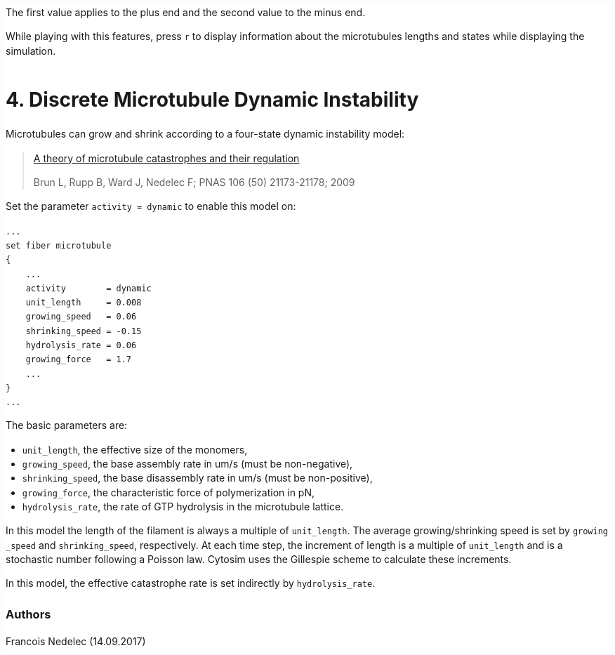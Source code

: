 The first value applies to the plus end and the second value to the minus end.

While playing with this features, press `r` to display information about the microtubules lengths and states while displaying the simulation.


# 4. Discrete Microtubule Dynamic Instability 

Microtubules can grow and shrink according to a four-state dynamic instability model:

> [A theory of microtubule catastrophes and their regulation](http://www.pnas.org/content/106/50/21173)
> 
> Brun L, Rupp B, Ward J, Nedelec F; PNAS 106 (50) 21173-21178; 2009

Set the parameter `activity = dynamic` to enable this model on:

    ...    
    set fiber microtubule
    {
        ...
        activity        = dynamic
        unit_length     = 0.008
        growing_speed   = 0.06
        shrinking_speed = -0.15
        hydrolysis_rate = 0.06
        growing_force   = 1.7
        ...
    }
    ...

 The basic parameters are:

 * `unit_length`, the effective size of the monomers,
 * `growing_speed`, the base assembly rate in um/s (must be non-negative),
 * `shrinking_speed`, the base disassembly rate in um/s (must be non-positive),
 * `growing_force`, the characteristic force of polymerization in pN,
 * `hydrolysis_rate`, the rate of GTP hydrolysis in the microtubule lattice.

In this model the length of the filament is always a multiple of `unit_length`.
The average growing/shrinking speed is set by `growing_speed` and `shrinking_speed`, respectively. At each time step, the increment of length is a multiple of `unit_length` and is a stochastic number following a Poisson law. Cytosim uses the Gillespie scheme to calculate these increments.

In this model, the effective catastrophe rate is set indirectly by `hydrolysis_rate`.


### Authors

Francois Nedelec (14.09.2017)

